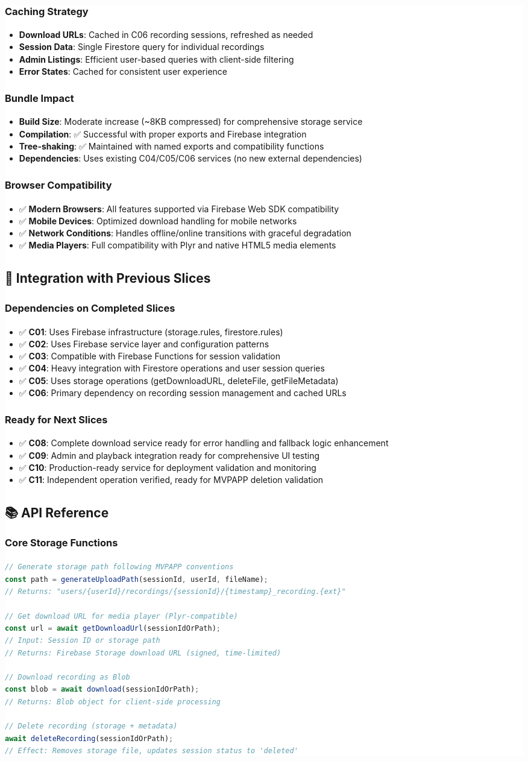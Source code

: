 ### **Caching Strategy**
- **Download URLs**: Cached in C06 recording sessions, refreshed as needed
- **Session Data**: Single Firestore query for individual recordings
- **Admin Listings**: Efficient user-based queries with client-side filtering
- **Error States**: Cached for consistent user experience

### **Bundle Impact**
- **Build Size**: Moderate increase (~8KB compressed) for comprehensive storage service
- **Compilation**: ✅ Successful with proper exports and Firebase integration
- **Tree-shaking**: ✅ Maintained with named exports and compatibility functions
- **Dependencies**: Uses existing C04/C05/C06 services (no new external dependencies)

### **Browser Compatibility**
- ✅ **Modern Browsers**: All features supported via Firebase Web SDK compatibility
- ✅ **Mobile Devices**: Optimized download handling for mobile networks
- ✅ **Network Conditions**: Handles offline/online transitions with graceful degradation
- ✅ **Media Players**: Full compatibility with Plyr and native HTML5 media elements

## **🔄 Integration with Previous Slices**

### **Dependencies on Completed Slices**
- ✅ **C01**: Uses Firebase infrastructure (storage.rules, firestore.rules)
- ✅ **C02**: Uses Firebase service layer and configuration patterns  
- ✅ **C03**: Compatible with Firebase Functions for session validation
- ✅ **C04**: Heavy integration with Firestore operations and user session queries
- ✅ **C05**: Uses storage operations (getDownloadURL, deleteFile, getFileMetadata)
- ✅ **C06**: Primary dependency on recording session management and cached URLs

### **Ready for Next Slices**
- ✅ **C08**: Complete download service ready for error handling and fallback logic enhancement
- ✅ **C09**: Admin and playback integration ready for comprehensive UI testing
- ✅ **C10**: Production-ready service for deployment validation and monitoring
- ✅ **C11**: Independent operation verified, ready for MVPAPP deletion validation

## **📚 API Reference**

### **Core Storage Functions**
```javascript
// Generate storage path following MVPAPP conventions
const path = generateUploadPath(sessionId, userId, fileName);
// Returns: "users/{userId}/recordings/{sessionId}/{timestamp}_recording.{ext}"

// Get download URL for media player (Plyr-compatible)  
const url = await getDownloadUrl(sessionIdOrPath);
// Input: Session ID or storage path
// Returns: Firebase Storage download URL (signed, time-limited)

// Download recording as Blob
const blob = await download(sessionIdOrPath);  
// Returns: Blob object for client-side processing

// Delete recording (storage + metadata)
await deleteRecording(sessionIdOrPath);
// Effect: Removes storage file, updates session status to 'deleted'
```
